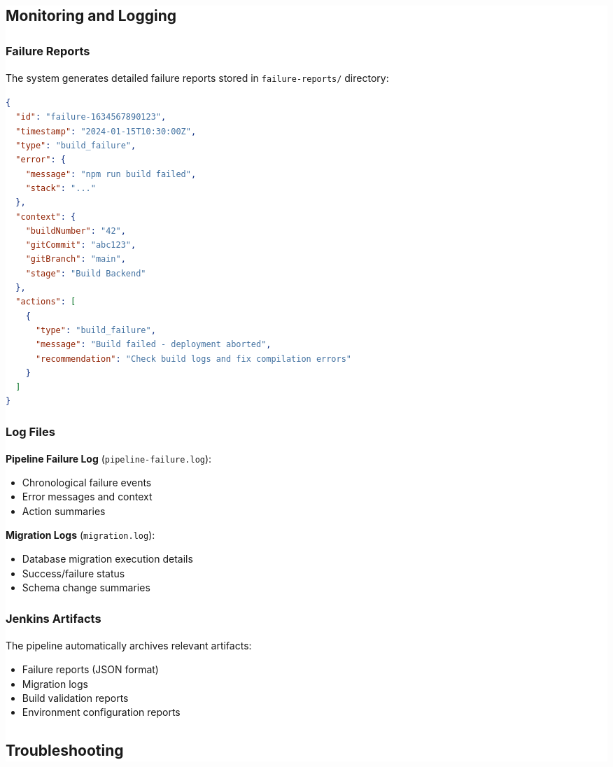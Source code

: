 ## Monitoring and Logging

### Failure Reports

The system generates detailed failure reports stored in `failure-reports/` directory:

```json
{
  "id": "failure-1634567890123",
  "timestamp": "2024-01-15T10:30:00Z",
  "type": "build_failure",
  "error": {
    "message": "npm run build failed",
    "stack": "..."
  },
  "context": {
    "buildNumber": "42",
    "gitCommit": "abc123",
    "gitBranch": "main",
    "stage": "Build Backend"
  },
  "actions": [
    {
      "type": "build_failure",
      "message": "Build failed - deployment aborted",
      "recommendation": "Check build logs and fix compilation errors"
    }
  ]
}
```

### Log Files

**Pipeline Failure Log** (`pipeline-failure.log`):
- Chronological failure events
- Error messages and context
- Action summaries

**Migration Logs** (`migration.log`):
- Database migration execution details
- Success/failure status
- Schema change summaries

### Jenkins Artifacts

The pipeline automatically archives relevant artifacts:
- Failure reports (JSON format)
- Migration logs
- Build validation reports
- Environment configuration reports

## Troubleshooting
